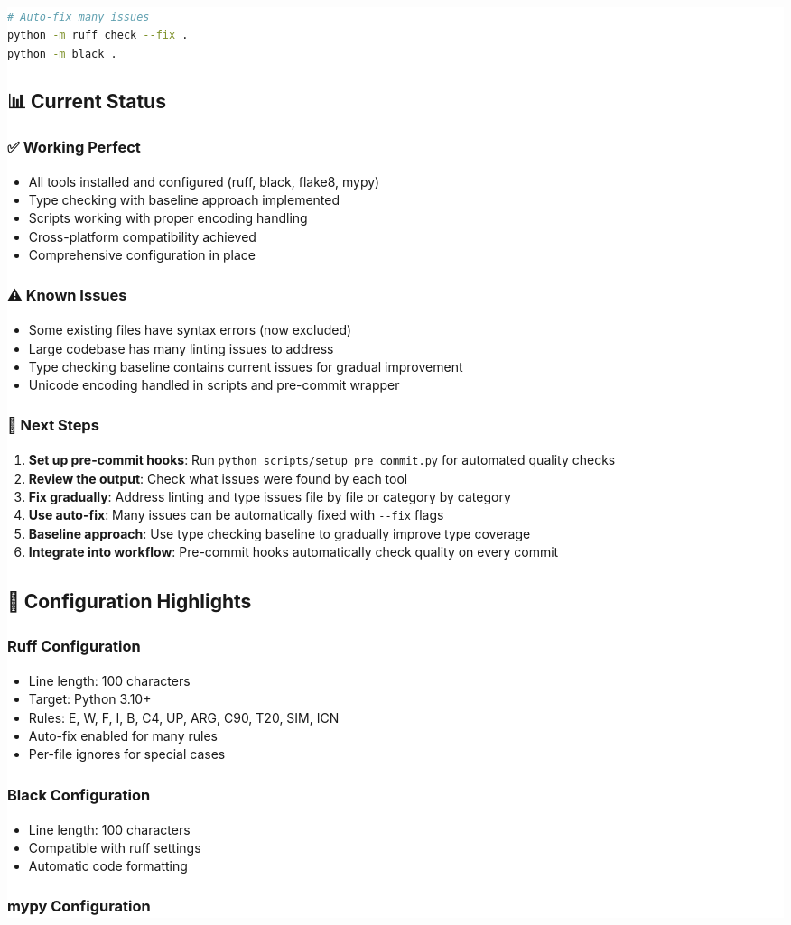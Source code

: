 ```bash
# Auto-fix many issues
python -m ruff check --fix .
python -m black .
```

## 📊 Current Status

### ✅ Working Perfect

- All tools installed and configured (ruff, black, flake8, mypy)
- Type checking with baseline approach implemented
- Scripts working with proper encoding handling
- Cross-platform compatibility achieved
- Comprehensive configuration in place

### ⚠️ Known Issues

- Some existing files have syntax errors (now excluded)
- Large codebase has many linting issues to address
- Type checking baseline contains current issues for gradual improvement
- Unicode encoding handled in scripts and pre-commit wrapper

### 🎯 Next Steps

1. **Set up pre-commit hooks**: Run `python scripts/setup_pre_commit.py` for automated quality checks
2. **Review the output**: Check what issues were found by each tool
3. **Fix gradually**: Address linting and type issues file by file or category by category
4. **Use auto-fix**: Many issues can be automatically fixed with `--fix` flags
5. **Baseline approach**: Use type checking baseline to gradually improve type coverage
6. **Integrate into workflow**: Pre-commit hooks automatically check quality on every commit

## 📝 Configuration Highlights

### Ruff Configuration

- Line length: 100 characters
- Target: Python 3.10+
- Rules: E, W, F, I, B, C4, UP, ARG, C90, T20, SIM, ICN
- Auto-fix enabled for many rules
- Per-file ignores for special cases

### Black Configuration

- Line length: 100 characters
- Compatible with ruff settings
- Automatic code formatting

### mypy Configuration
